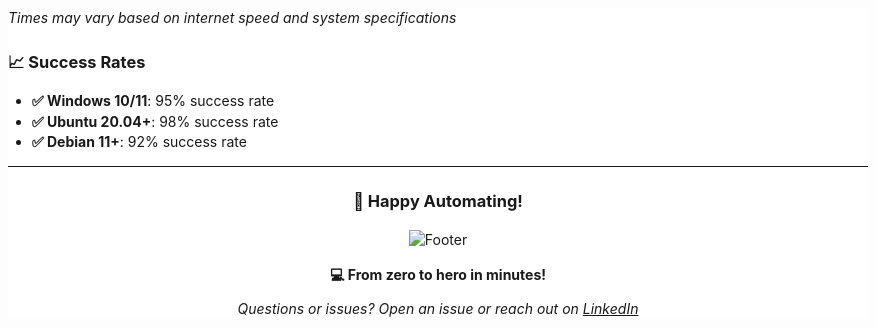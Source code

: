 *Times may vary based on internet speed and system specifications*

</div>

### 📈 Success Rates

- **✅ Windows 10/11**: 95% success rate
- **✅ Ubuntu 20.04+**: 98% success rate  
- **✅ Debian 11+**: 92% success rate

---

<div align="center">

### 🎉 Happy Automating!

![Footer](https://capsule-render.vercel.app/api?type=waving&color=gradient&customColorList=255,94,77&height=100&section=footer&animation=fadeIn)

**💻 From zero to hero in minutes!**

*Questions or issues? Open an issue or reach out on [LinkedIn](https://www.linkedin.com/in/dkorver/)*

</div>
